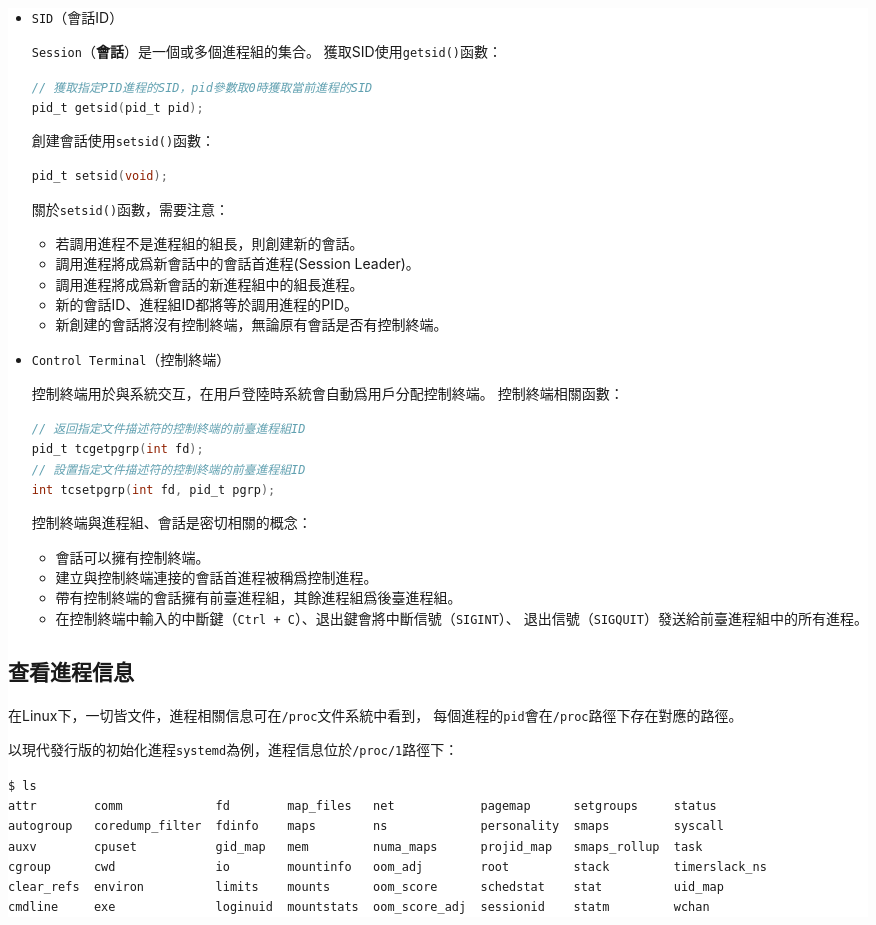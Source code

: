 - `SID`（會話ID）

	`Session`（**會話**）是一個或多個進程組的集合。
	獲取SID使用`getsid()`函數：

	```c
	// 獲取指定PID進程的SID，pid參數取0時獲取當前進程的SID
	pid_t getsid(pid_t pid);
	```

	創建會話使用`setsid()`函數：

	```c
	pid_t setsid(void);
	```

	關於`setsid()`函數，需要注意：

	- 若調用進程不是進程組的組長，則創建新的會話。
	- 調用進程將成爲新會話中的會話首進程(Session Leader)。
	- 調用進程將成爲新會話的新進程組中的組長進程。
	- 新的會話ID、進程組ID都將等於調用進程的PID。
	- 新創建的會話將沒有控制終端，無論原有會話是否有控制終端。

- `Control Terminal`（控制終端）

	控制終端用於與系統交互，在用戶登陸時系統會自動爲用戶分配控制終端。
	控制終端相關函數：

	```c
	// 返回指定文件描述符的控制終端的前臺進程組ID
	pid_t tcgetpgrp(int fd);
	// 設置指定文件描述符的控制終端的前臺進程組ID
	int tcsetpgrp(int fd, pid_t pgrp);
	```

	控制終端與進程組、會話是密切相關的概念：

	- 會話可以擁有控制終端。
	- 建立與控制終端連接的會話首進程被稱爲控制進程。
	- 帶有控制終端的會話擁有前臺進程組，其餘進程組爲後臺進程組。
	- 在控制終端中輸入的中斷鍵（`Ctrl + C`）、退出鍵會將中斷信號（`SIGINT`）、
	退出信號（`SIGQUIT`）發送給前臺進程組中的所有進程。

## 查看進程信息
在Linux下，一切皆文件，進程相關信息可在`/proc`文件系統中看到，
每個進程的`pid`會在`/proc`路徑下存在對應的路徑。

以現代發行版的初始化進程`systemd`為例，進程信息位於`/proc/1`路徑下：

```
$ ls
attr        comm             fd        map_files   net            pagemap      setgroups     status
autogroup   coredump_filter  fdinfo    maps        ns             personality  smaps         syscall
auxv        cpuset           gid_map   mem         numa_maps      projid_map   smaps_rollup  task
cgroup      cwd              io        mountinfo   oom_adj        root         stack         timerslack_ns
clear_refs  environ          limits    mounts      oom_score      schedstat    stat          uid_map
cmdline     exe              loginuid  mountstats  oom_score_adj  sessionid    statm         wchan
```
